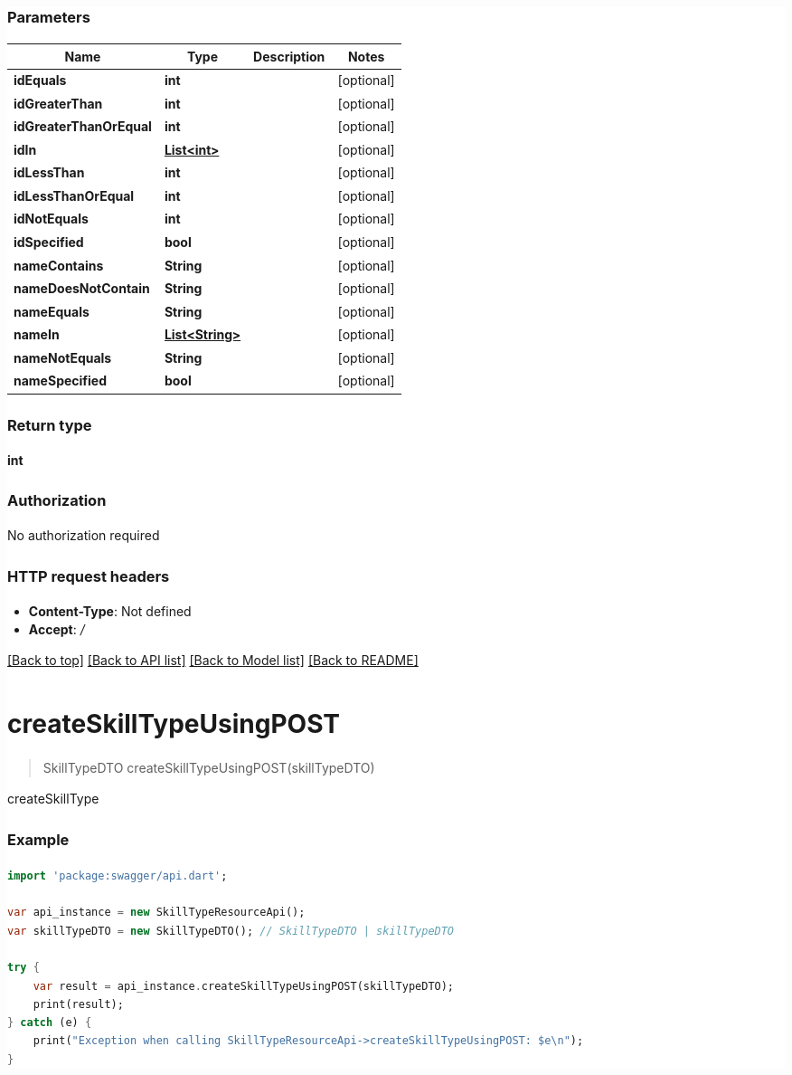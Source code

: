 ### Parameters

Name | Type | Description  | Notes
------------- | ------------- | ------------- | -------------
 **idEquals** | **int**|  | [optional] 
 **idGreaterThan** | **int**|  | [optional] 
 **idGreaterThanOrEqual** | **int**|  | [optional] 
 **idIn** | [**List&lt;int&gt;**](int.md)|  | [optional] 
 **idLessThan** | **int**|  | [optional] 
 **idLessThanOrEqual** | **int**|  | [optional] 
 **idNotEquals** | **int**|  | [optional] 
 **idSpecified** | **bool**|  | [optional] 
 **nameContains** | **String**|  | [optional] 
 **nameDoesNotContain** | **String**|  | [optional] 
 **nameEquals** | **String**|  | [optional] 
 **nameIn** | [**List&lt;String&gt;**](String.md)|  | [optional] 
 **nameNotEquals** | **String**|  | [optional] 
 **nameSpecified** | **bool**|  | [optional] 

### Return type

**int**

### Authorization

No authorization required

### HTTP request headers

 - **Content-Type**: Not defined
 - **Accept**: */*

[[Back to top]](#) [[Back to API list]](../README.md#documentation-for-api-endpoints) [[Back to Model list]](../README.md#documentation-for-models) [[Back to README]](../README.md)

# **createSkillTypeUsingPOST**
> SkillTypeDTO createSkillTypeUsingPOST(skillTypeDTO)

createSkillType

### Example 
```dart
import 'package:swagger/api.dart';

var api_instance = new SkillTypeResourceApi();
var skillTypeDTO = new SkillTypeDTO(); // SkillTypeDTO | skillTypeDTO

try { 
    var result = api_instance.createSkillTypeUsingPOST(skillTypeDTO);
    print(result);
} catch (e) {
    print("Exception when calling SkillTypeResourceApi->createSkillTypeUsingPOST: $e\n");
}
```
